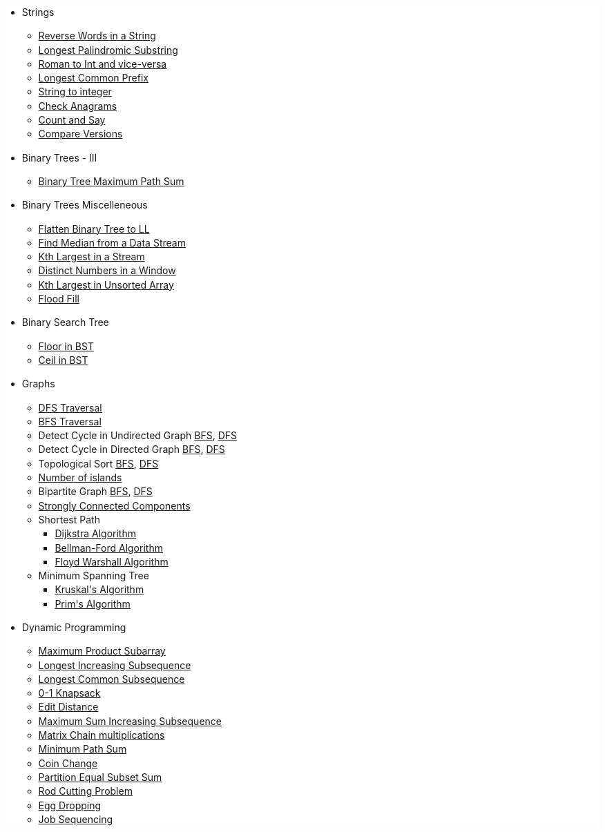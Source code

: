 - Strings
  - [Reverse Words in a String](./SDE-200/Strings/01-reverse-words-in-string.md)
  - [Longest Palindromic Substring](./SDE-200/Strings/02-longest-palindrome-substring.md)
  - [Roman to Int and vice-versa](./SDE-200/Strings/03-roman-to-int.md)
  - [Longest Common Prefix](./SDE-200/Strings/05-longest-common-prefix.md)
  - [String to integer](./SDE-200/Strings/04-implement-atoi.md)
  - [Check Anagrams](./SDE-200/Strings/10-check-anagrams.md)
  - [Count and Say](./SDE-200/Strings/11-count-and-say.md)
  - [Compare Versions](./SDE-200/Strings/12-compare-versions.md)

- Binary Trees - III
  - [ Binary Tree Maximum Path Sum](./SDE-200/binaryTree-III/01-max-path-sum.md)
  
- Binary Trees Miscelleneous
  - [Flatten Binary Tree to LL](./SDE-200/binaryTreesMisc/01-binary-tree-to-linkedlist.md)
  - [Find Median from a Data Stream](./SDE-200/binaryTreesMisc/02-find-median-in-stream.md)
  - [Kth Largest in a Stream](./SDE-200/binaryTreesMisc/03-kth-largest-in-stream.md)
  - [Distinct Numbers in a Window](./SDE-200/binaryTreesMisc/04-distinct-numbers-in-window.md)
  - [Kth Largest in Unsorted Array](./SDE-200/binaryTreesMisc/05-kth-largest-in-unsorted-array.md)
  - [Flood Fill](./SDE-200/binaryTreesMisc/06-flood-fill.md)

- Binary Search Tree
  - [Floor in BST](./SDE-200/binarySearchTree/08-floor-in-BST.md)
  - [Ceil in BST](./SDE-200/binarySearchTree/09-ceil-in-bst.md)

- Graphs
  - [DFS Traversal](./SDE-200/Graphs/01-dfs-traversal.md)  
  - [BFS Traversal](./SDE-200/Graphs/02-bfs-traversal.md)
  - Detect Cycle in Undirected Graph
  [BFS](./SDE-200/Graphs/03-detect-cycle-in-undirection-graph-bfs.md), [DFS](./SDE-200/Graphs/04-detect-cycle-in-undirection-graph-dfs.md)
  - Detect Cycle in Directed Graph
  [BFS](./SDE-200/Graphs/06-detect-cycle-in-directed-graph-bfs.md), [DFS](./SDE-200/Graphs/05-detect-cycle-in-directed-graph-dfs.md)
  - Topological Sort [BFS](./SDE-200/Graphs/07-topological-sort-bfs.md), [DFS](./SDE-200/Graphs/08-topological-sort-dfs.md)
  - [Number of islands](./SDE-200/Graphs/09-number-of-islands.md)
  - Bipartite Graph [BFS](./SDE-200/Graphs/10-bipartite-graph-bfs.md), [DFS](./SDE-200/Graphs/11-bipartite-graph-dfs.md)
  - [Strongly Connected Components](./SDE-200/Graphs/12-strongly-connected-components.md)
  - Shortest Path
    - [Dijkstra Algorithm](./SDE-200/Graphs/13-dijkstra-algo.md)
    - [Bellman-Ford Algorithm](./SDE-200/Graphs/14-bellman-ford.md)
    - [Floyd Warshall Algorithm](./SDE-200/Graphs/15-floyd-warshall.md)
  - Minimum Spanning Tree
    - [Kruskal's Algorithm](./SDE-200/Graphs/16-kruskal-mst.md)
    - [Prim's Algorithm](./SDE-200/Graphs/17-prim-mst.md)
  

- Dynamic Programming
  - [Maximum Product Subarray](./SDE-200/dynamic-programming/01-maximum-product-subarray.md)
  - [Longest Increasing Subsequence](./SDE-200/dynamic-programming/02-longest-increasing-subsequence.md)
  - [Longest Common Subsequence](./SDE-200/dynamic-programming/03-longest-common-subsequence.md)
  - [0-1 Knapsack](./SDE-200/dynamic-programming/04-0-1-knapsack.md)
  - [Edit Distance](./SDE-200/dynamic-programming/05-edit-distance.md)
  - [Maximum Sum Increasing Subsequence](./SDE-200/dynamic-programming/06-maximum-sum-increasing-subsequence.md)
  - [Matrix Chain multiplications](./SDE-200/dynamic-programming/07-matrix-chain-multiplication.md)
  - [Minimum Path Sum](./SDE-200/dynamic-programming/08-minimum-path-sum.md)
  - [Coin Change](./SDE-200/dynamic-programming/09-coin-change.md)
  - [Partition Equal Subset Sum](./SDE-200/dynamic-programming/10-partition-equal-subset-sum.md)
  - [Rod Cutting Problem](./SDE-200/dynamic-programming/11-minimum-cost-to-cut-the-stick.md)
  - [Egg Dropping](./SDE-200/dynamic-programming/12-egg-dropping.md)
  - [Job Sequencing](./SDE-200/dynamic-programming/15-job-sequencing.md)
